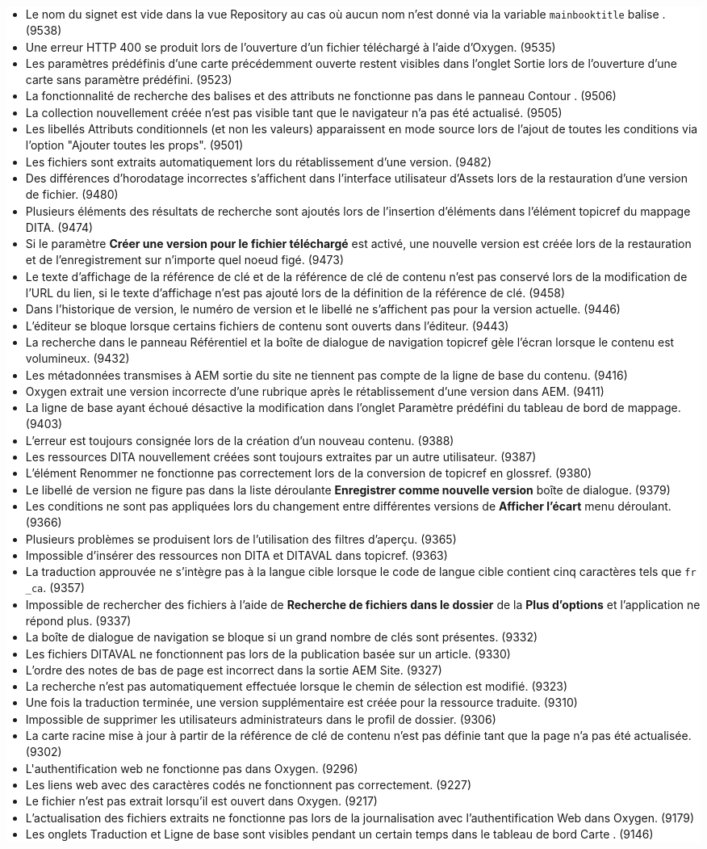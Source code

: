 * Le nom du signet est vide dans la vue Repository au cas où aucun nom n’est donné via la variable `mainbooktitle` balise . (9538)
* Une erreur HTTP 400 se produit lors de l’ouverture d’un fichier téléchargé à l’aide d’Oxygen. (9535)
* Les paramètres prédéfinis d’une carte précédemment ouverte restent visibles dans l’onglet Sortie lors de l’ouverture d’une carte sans paramètre prédéfini. (9523)
* La fonctionnalité de recherche des balises et des attributs ne fonctionne pas dans le panneau Contour . (9506)
* La collection nouvellement créée n’est pas visible tant que le navigateur n’a pas été actualisé. (9505)
* Les libellés Attributs conditionnels (et non les valeurs) apparaissent en mode source lors de l’ajout de toutes les conditions via l’option &quot;Ajouter toutes les props&quot;. (9501)
* Les fichiers sont extraits automatiquement lors du rétablissement d’une version. (9482)
* Des différences d’horodatage incorrectes s’affichent dans l’interface utilisateur d’Assets lors de la restauration d’une version de fichier. (9480)
* Plusieurs éléments des résultats de recherche sont ajoutés lors de l’insertion d’éléments dans l’élément topicref du mappage DITA. (9474)
* Si le paramètre **Créer une version pour le fichier téléchargé** est activé, une nouvelle version est créée lors de la restauration et de l’enregistrement sur n’importe quel noeud figé. (9473)
* Le texte d’affichage de la référence de clé et de la référence de clé de contenu n’est pas conservé lors de la modification de l’URL du lien, si le texte d’affichage n’est pas ajouté lors de la définition de la référence de clé. (9458)
* Dans l’historique de version, le numéro de version et le libellé ne s’affichent pas pour la version actuelle. (9446)
* L’éditeur se bloque lorsque certains fichiers de contenu sont ouverts dans l’éditeur. (9443)
* La recherche dans le panneau Référentiel et la boîte de dialogue de navigation topicref gèle l’écran lorsque le contenu est volumineux. (9432)
* Les métadonnées transmises à AEM sortie du site ne tiennent pas compte de la ligne de base du contenu. (9416)
* Oxygen extrait une version incorrecte d’une rubrique après le rétablissement d’une version dans AEM. (9411)
* La ligne de base ayant échoué désactive la modification dans l’onglet Paramètre prédéfini du tableau de bord de mappage. (9403)
* L’erreur est toujours consignée lors de la création d’un nouveau contenu. (9388)
* Les ressources DITA nouvellement créées sont toujours extraites par un autre utilisateur. (9387)
* L’élément Renommer ne fonctionne pas correctement lors de la conversion de topicref en glossref. (9380)
* Le libellé de version ne figure pas dans la liste déroulante **Enregistrer comme nouvelle version** boîte de dialogue. (9379)
* Les conditions ne sont pas appliquées lors du changement entre différentes versions de **Afficher l’écart** menu déroulant. (9366)
* Plusieurs problèmes se produisent lors de l’utilisation des filtres d’aperçu. (9365)
* Impossible d’insérer des ressources non DITA et DITAVAL dans topicref. (9363)
* La traduction approuvée ne s’intègre pas à la langue cible lorsque le code de langue cible contient cinq caractères tels que `fr_ca`. (9357)
* Impossible de rechercher des fichiers à l’aide de **Recherche de fichiers dans le dossier** de la **Plus d’options** et l’application ne répond plus. (9337)
* La boîte de dialogue de navigation se bloque si un grand nombre de clés sont présentes. (9332)
* Les fichiers DITAVAL ne fonctionnent pas lors de la publication basée sur un article. (9330)
* L’ordre des notes de bas de page est incorrect dans la sortie AEM Site. (9327)
* La recherche n’est pas automatiquement effectuée lorsque le chemin de sélection est modifié. (9323)
* Une fois la traduction terminée, une version supplémentaire est créée pour la ressource traduite. (9310)
* Impossible de supprimer les utilisateurs administrateurs dans le profil de dossier. (9306)
* La carte racine mise à jour à partir de la référence de clé de contenu n’est pas définie tant que la page n’a pas été actualisée. (9302)
* L&#39;authentification web ne fonctionne pas dans Oxygen. (9296)
* Les liens web avec des caractères codés ne fonctionnent pas correctement. (9227)
* Le fichier n’est pas extrait lorsqu’il est ouvert dans Oxygen. (9217)
* L’actualisation des fichiers extraits ne fonctionne pas lors de la journalisation avec l’authentification Web dans Oxygen. (9179)
* Les onglets Traduction et Ligne de base sont visibles pendant un certain temps dans le tableau de bord Carte . (9146)